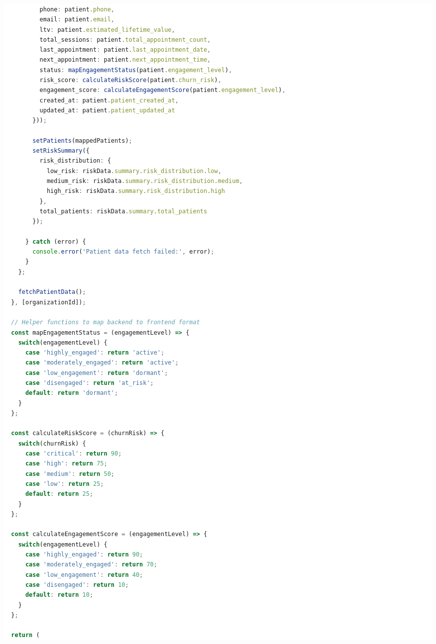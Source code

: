 ```typescript
          phone: patient.phone,
          email: patient.email,
          ltv: patient.estimated_lifetime_value,
          total_sessions: patient.total_appointment_count,
          last_appointment: patient.last_appointment_date,
          next_appointment: patient.next_appointment_time,
          status: mapEngagementStatus(patient.engagement_level),
          risk_score: calculateRiskScore(patient.churn_risk),
          engagement_score: calculateEngagementScore(patient.engagement_level),
          created_at: patient.patient_created_at,
          updated_at: patient.patient_updated_at
        }));
        
        setPatients(mappedPatients);
        setRiskSummary({
          risk_distribution: {
            low_risk: riskData.summary.risk_distribution.low,
            medium_risk: riskData.summary.risk_distribution.medium,
            high_risk: riskData.summary.risk_distribution.high
          },
          total_patients: riskData.summary.total_patients
        });
        
      } catch (error) {
        console.error('Patient data fetch failed:', error);
      }
    };

    fetchPatientData();
  }, [organizationId]);

  // Helper functions to map backend to frontend format
  const mapEngagementStatus = (engagementLevel) => {
    switch(engagementLevel) {
      case 'highly_engaged': return 'active';
      case 'moderately_engaged': return 'active'; 
      case 'low_engagement': return 'dormant';
      case 'disengaged': return 'at_risk';
      default: return 'dormant';
    }
  };

  const calculateRiskScore = (churnRisk) => {
    switch(churnRisk) {
      case 'critical': return 90;
      case 'high': return 75;
      case 'medium': return 50;
      case 'low': return 25;
      default: return 25;
    }
  };

  const calculateEngagementScore = (engagementLevel) => {
    switch(engagementLevel) {
      case 'highly_engaged': return 90;
      case 'moderately_engaged': return 70;
      case 'low_engagement': return 40;
      case 'disengaged': return 10;
      default: return 10;
    }
  };

  return (
```